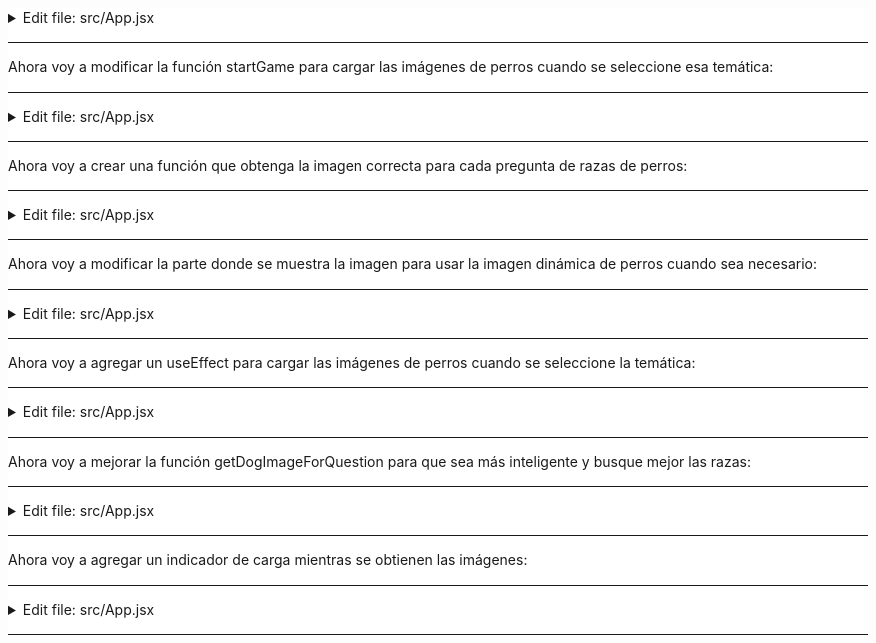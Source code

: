 
<details><summary>Edit file: src/App.jsx</summary></details>

---

Ahora voy a modificar la función startGame para cargar las imágenes de perros cuando se seleccione esa temática:


---

<details><summary>Edit file: src/App.jsx</summary></details>

---

Ahora voy a crear una función que obtenga la imagen correcta para cada pregunta de razas de perros:


---

<details><summary>Edit file: src/App.jsx</summary></details>

---

Ahora voy a modificar la parte donde se muestra la imagen para usar la imagen dinámica de perros cuando sea necesario:


---

<details><summary>Edit file: src/App.jsx</summary></details>

---

Ahora voy a agregar un useEffect para cargar las imágenes de perros cuando se seleccione la temática:


---

<details><summary>Edit file: src/App.jsx</summary></details>

---

Ahora voy a mejorar la función getDogImageForQuestion para que sea más inteligente y busque mejor las razas:


---

<details><summary>Edit file: src/App.jsx</summary></details>

---

Ahora voy a agregar un indicador de carga mientras se obtienen las imágenes:


---

<details><summary>Edit file: src/App.jsx</summary></details>

---
